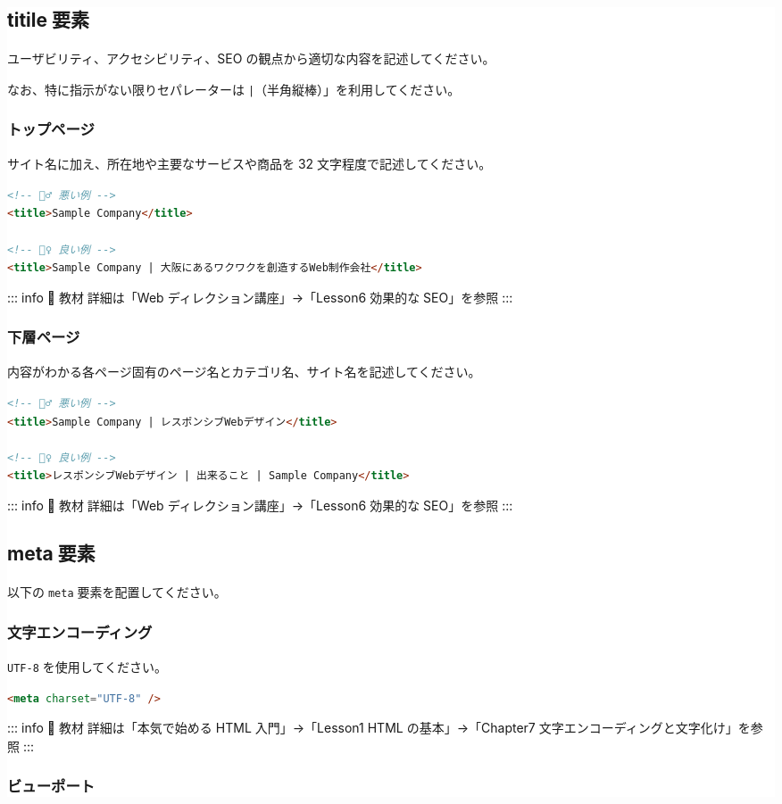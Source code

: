 ## titile 要素

ユーザビリティ、アクセシビリティ、SEO の観点から適切な内容を記述してください。

なお、特に指示がない限りセパレーターは `|`（半角縦棒）」を利用してください。

### トップページ

サイト名に加え、所在地や主要なサービスや商品を 32 文字程度で記述してください。

```html
<!-- 🙅‍♂️ 悪い例 -->
<title>Sample Company</title>

<!-- 🙆‍♀️ 良い例 -->
<title>Sample Company | 大阪にあるワクワクを創造するWeb制作会社</title>
```

::: info :open_book: 教材
詳細は「Web ディレクション講座」→「Lesson6 効果的な SEO」を参照
:::

### 下層ページ

内容がわかる各ページ固有のページ名とカテゴリ名、サイト名を記述してください。

```html
<!-- 🙅‍♂️ 悪い例 -->
<title>Sample Company | レスポンシブWebデザイン</title>

<!-- 🙆‍♀️ 良い例 -->
<title>レスポンシブWebデザイン | 出来ること | Sample Company</title>
```

::: info :open_book: 教材
詳細は「Web ディレクション講座」→「Lesson6 効果的な SEO」を参照
:::

## meta 要素

以下の `meta` 要素を配置してください。

### 文字エンコーディング

`UTF-8` を使用してください。

```html
<meta charset="UTF-8" />
```

::: info :open_book: 教材
詳細は「本気で始める HTML 入門」→「Lesson1 HTML の基本」→「Chapter7 文字エンコーディングと文字化け」を参照
:::

### ビューポート
